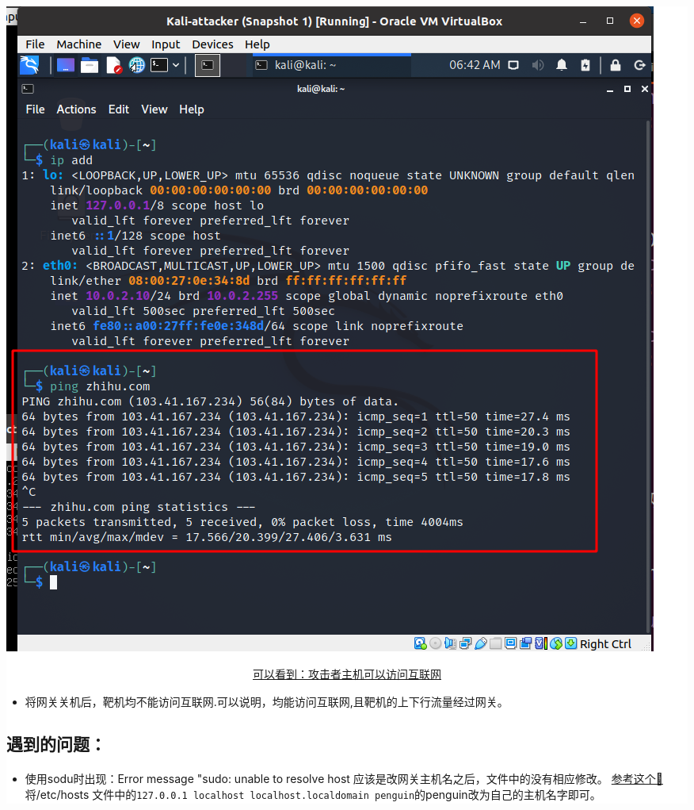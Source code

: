![attackerpingzhihu](./img/attackerpingzhihu.png)
<center style="font-size:14px;color:#fffff;text-decoration:underline">可以看到：攻击者主机可以访问互联网</center>

* 将网关关机后，靶机均不能访问互联网.可以说明，均能访问互联网,且靶机的上下行流量经过网关。

## 遇到的问题：

* 使用sodu时出现：Error message "sudo: unable to resolve host 
应该是改网关主机名之后，文件中的没有相应修改。
[参考这个🔗](https://askubuntu.com/questions/59458/error-message-sudo-unable-to-resolve-host-none)
将/etc/hosts  文件中的`127.0.0.1 localhost localhost.localdomain penguin`的penguin改为自己的主机名字即可。
